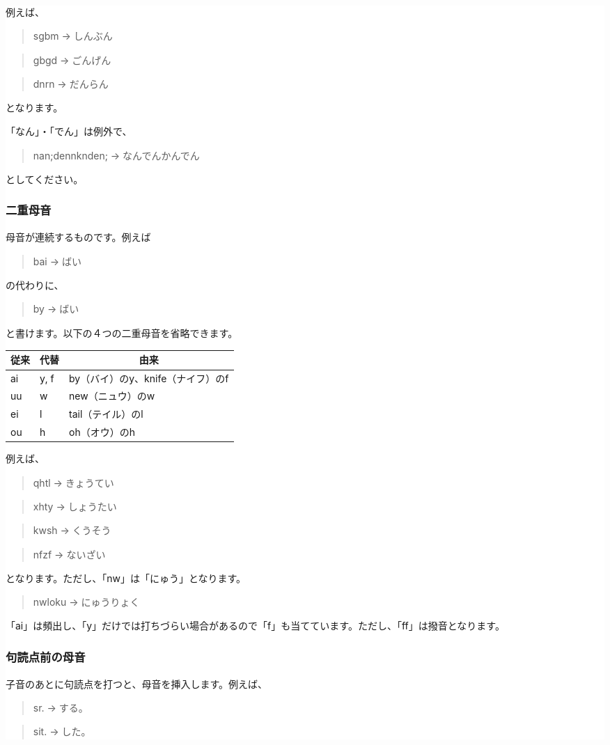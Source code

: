 例えば、

> sgbm → しんぶん

> gbgd → ごんげん

> dnrn → だんらん

となります。

「なん」・「でん」は例外で、

> nan;dennknden; → なんでんかんでん

としてください。

### 二重母音

母音が連続するものです。例えば

> bai → ばい

の代わりに、

> by → ばい

と書けます。以下の４つの二重母音を省略できます。

| 従来 | 代替 | 由来                              |
|------|------|-----------------------------------|
| ai   | y, f | by（バイ）のy、knife（ナイフ）のf |
| uu   | w    | new（ニュウ）のw                  |
| ei   | l    | tail（テイル）のl                 |
| ou   | h    | oh（オウ）のh                     |

例えば、

> qhtl → きょうてい

> xhty → しょうたい

> kwsh → くうそう

> nfzf → ないざい

となります。ただし、「nw」は「にゅう」となります。

> nwloku → にゅうりょく

「ai」は頻出し、「y」だけでは打ちづらい場合があるので「f」も当てています。ただし、「ff」は撥音となります。

### 句読点前の母音

子音のあとに句読点を打つと、母音を挿入します。例えば、

> sr.    → する。

> sit.   → した。
